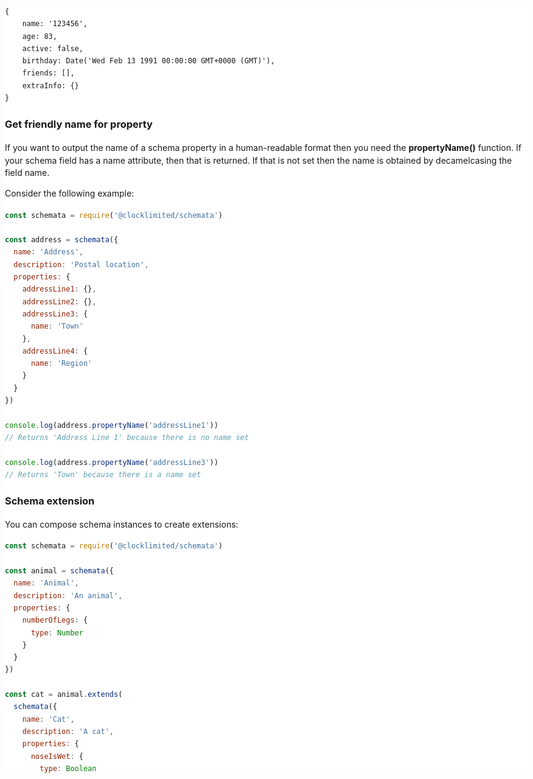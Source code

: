     {
        name: '123456',
        age: 83,
        active: false,
        birthday: Date('Wed Feb 13 1991 00:00:00 GMT+0000 (GMT)'),
        friends: [],
        extraInfo: {}
    }

### Get friendly name for property

If you want to output the name of a schema property in a human-readable format then you need the **propertyName()** function. If your schema field has a name attribute, then that is returned. If that is not set then the name is obtained by decamelcasing the field name.

Consider the following example:

```js
const schemata = require('@clocklimited/schemata')

const address = schemata({
  name: 'Address',
  description: 'Postal location',
  properties: {
    addressLine1: {},
    addressLine2: {},
    addressLine3: {
      name: 'Town'
    },
    addressLine4: {
      name: 'Region'
    }
  }
})

console.log(address.propertyName('addressLine1'))
// Returns 'Address Line 1' because there is no name set

console.log(address.propertyName('addressLine3'))
// Returns 'Town' because there is a name set
```

### Schema extension

You can compose schema instances to create extensions:

```js
const schemata = require('@clocklimited/schemata')

const animal = schemata({
  name: 'Animal',
  description: 'An animal',
  properties: {
    numberOfLegs: {
      type: Number
    }
  }
})

const cat = animal.extends(
  schemata({
    name: 'Cat',
    description: 'A cat',
    properties: {
      noseIsWet: {
        type: Boolean
```